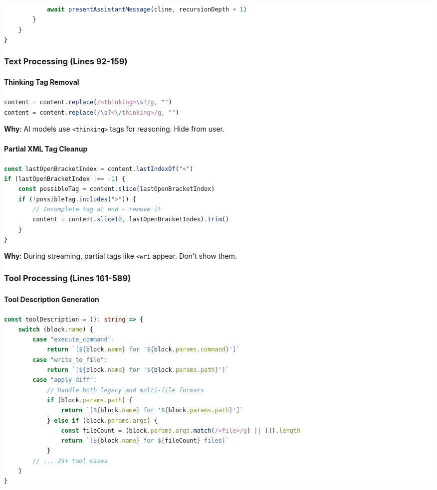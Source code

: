 ```typescript
            await presentAssistantMessage(cline, recursionDepth + 1)
        }
    }
}
```

### Text Processing (Lines 92-159)

#### Thinking Tag Removal

```typescript
content = content.replace(/<thinking>\s?/g, "")
content = content.replace(/\s?<\/thinking>/g, "")
```

**Why**: AI models use `<thinking>` tags for reasoning. Hide from user.

#### Partial XML Tag Cleanup

```typescript
const lastOpenBracketIndex = content.lastIndexOf("<")
if (lastOpenBracketIndex !== -1) {
    const possibleTag = content.slice(lastOpenBracketIndex)
    if (!possibleTag.includes(">")) {
        // Incomplete tag at end - remove it
        content = content.slice(0, lastOpenBracketIndex).trim()
    }
}
```

**Why**: During streaming, partial tags like `<wri` appear. Don't show them.

### Tool Processing (Lines 161-589)

#### Tool Description Generation

```typescript
const toolDescription = (): string => {
    switch (block.name) {
        case "execute_command":
            return `[${block.name} for '${block.params.command}']`
        case "write_to_file":
            return `[${block.name} for '${block.params.path}']`
        case "apply_diff":
            // Handle both legacy and multi-file formats
            if (block.params.path) {
                return `[${block.name} for '${block.params.path}']`
            } else if (block.params.args) {
                const fileCount = (block.params.args.match(/<file>/g) || []).length
                return `[${block.name} for ${fileCount} files]`
            }
        // ... 25+ tool cases
    }
}
```
